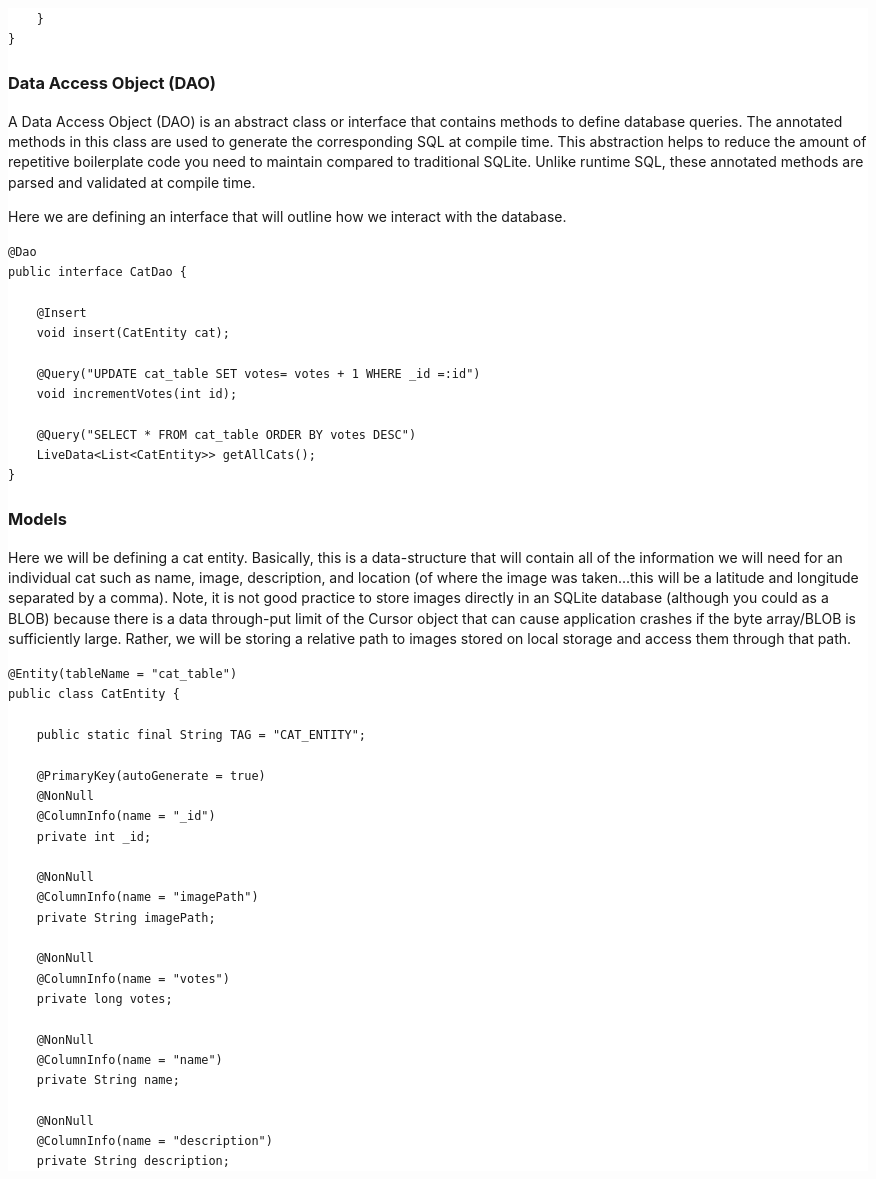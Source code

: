 ```
    }
}
```

### Data Access Object (DAO)

A Data Access Object (DAO) is an abstract class or interface that contains methods to define database queries. The annotated methods in this class are used to generate the corresponding SQL at compile time. This abstraction helps to reduce the amount of repetitive boilerplate code you need to maintain compared to traditional SQLite. Unlike runtime SQL, these annotated methods are parsed and validated at compile time.

Here we are defining an interface that will outline how we interact with the database.

```
@Dao
public interface CatDao {

    @Insert
    void insert(CatEntity cat);

    @Query("UPDATE cat_table SET votes= votes + 1 WHERE _id =:id")
    void incrementVotes(int id);

    @Query("SELECT * FROM cat_table ORDER BY votes DESC")
    LiveData<List<CatEntity>> getAllCats();
}
```

### Models

Here we will be defining a cat entity. Basically, this is a data-structure that will contain all of the information we will need for an individual cat such as name, image, description, and location (of where the image was taken...this will be a latitude and longitude separated by a comma). Note, it is not good practice to store images directly in an SQLite database (although you could as a BLOB) because there is a data through-put limit of the Cursor object that can cause application crashes if the byte array/BLOB is sufficiently large. Rather, we will be storing a relative path to images stored on local storage and access them through that path.


```
@Entity(tableName = "cat_table")
public class CatEntity {

    public static final String TAG = "CAT_ENTITY";

    @PrimaryKey(autoGenerate = true)
    @NonNull
    @ColumnInfo(name = "_id")
    private int _id;

    @NonNull
    @ColumnInfo(name = "imagePath")
    private String imagePath;

    @NonNull
    @ColumnInfo(name = "votes")
    private long votes;

    @NonNull
    @ColumnInfo(name = "name")
    private String name;

    @NonNull
    @ColumnInfo(name = "description")
    private String description;
```